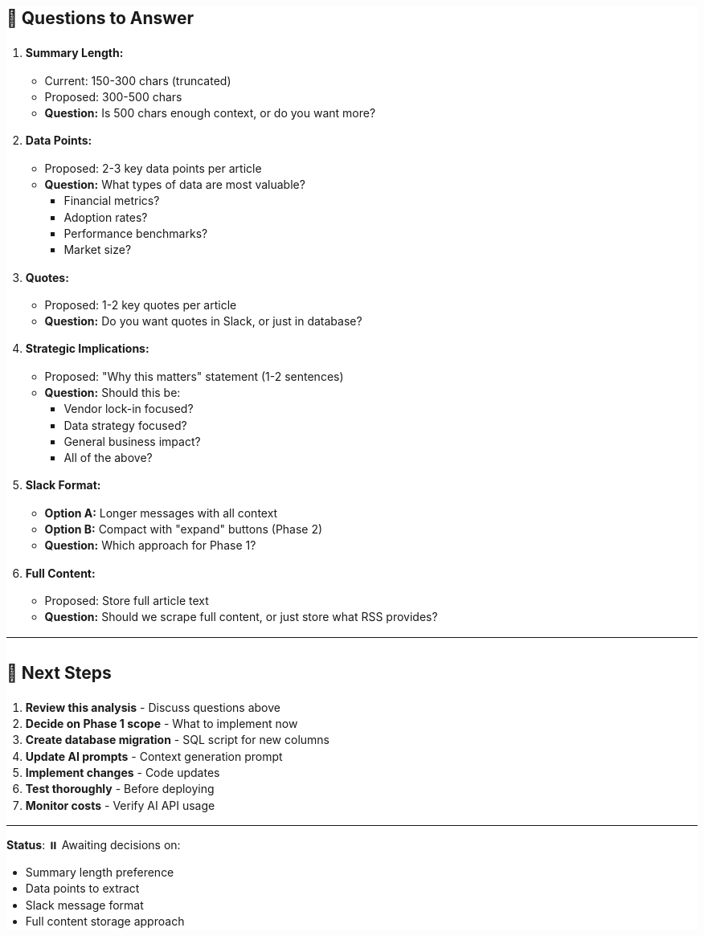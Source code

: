 
## 🤔 **Questions to Answer**

1. **Summary Length:**
   - Current: 150-300 chars (truncated)
   - Proposed: 300-500 chars
   - **Question:** Is 500 chars enough context, or do you want more?

2. **Data Points:**
   - Proposed: 2-3 key data points per article
   - **Question:** What types of data are most valuable?
     - Financial metrics?
     - Adoption rates?
     - Performance benchmarks?
     - Market size?

3. **Quotes:**
   - Proposed: 1-2 key quotes per article
   - **Question:** Do you want quotes in Slack, or just in database?

4. **Strategic Implications:**
   - Proposed: "Why this matters" statement (1-2 sentences)
   - **Question:** Should this be:
     - Vendor lock-in focused?
     - Data strategy focused?
     - General business impact?
     - All of the above?

5. **Slack Format:**
   - **Option A:** Longer messages with all context
   - **Option B:** Compact with "expand" buttons (Phase 2)
   - **Question:** Which approach for Phase 1?

6. **Full Content:**
   - Proposed: Store full article text
   - **Question:** Should we scrape full content, or just store what RSS provides?

---

## 🚀 **Next Steps**

1. **Review this analysis** - Discuss questions above
2. **Decide on Phase 1 scope** - What to implement now
3. **Create database migration** - SQL script for new columns
4. **Update AI prompts** - Context generation prompt
5. **Implement changes** - Code updates
6. **Test thoroughly** - Before deploying
7. **Monitor costs** - Verify AI API usage

---

**Status**: ⏸️ Awaiting decisions on:
- Summary length preference
- Data points to extract
- Slack message format
- Full content storage approach
